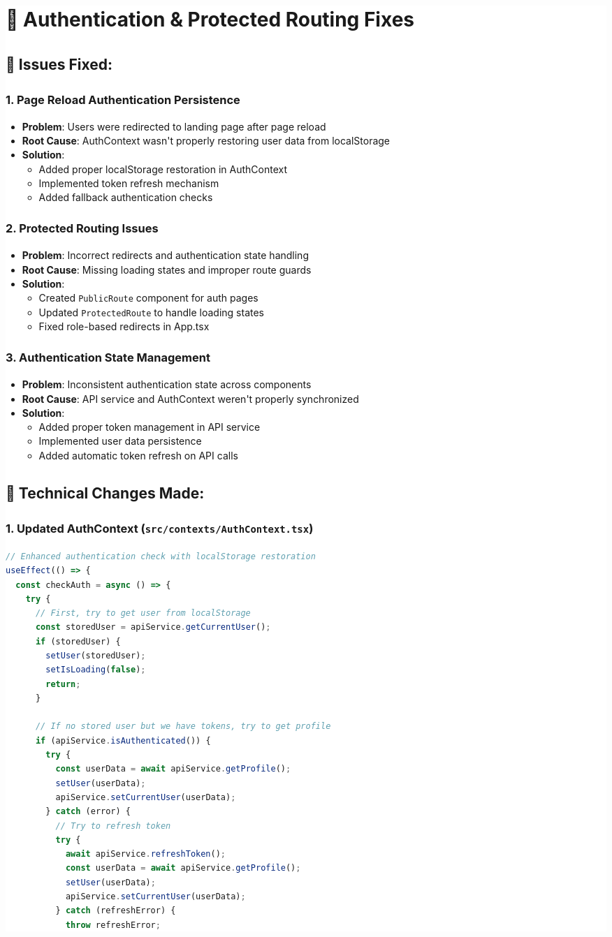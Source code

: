 # 🔐 Authentication & Protected Routing Fixes

## 🚨 **Issues Fixed:**

### **1. Page Reload Authentication Persistence**
- **Problem**: Users were redirected to landing page after page reload
- **Root Cause**: AuthContext wasn't properly restoring user data from localStorage
- **Solution**: 
  - Added proper localStorage restoration in AuthContext
  - Implemented token refresh mechanism
  - Added fallback authentication checks

### **2. Protected Routing Issues**
- **Problem**: Incorrect redirects and authentication state handling
- **Root Cause**: Missing loading states and improper route guards
- **Solution**:
  - Created `PublicRoute` component for auth pages
  - Updated `ProtectedRoute` to handle loading states
  - Fixed role-based redirects in App.tsx

### **3. Authentication State Management**
- **Problem**: Inconsistent authentication state across components
- **Root Cause**: API service and AuthContext weren't properly synchronized
- **Solution**:
  - Added proper token management in API service
  - Implemented user data persistence
  - Added automatic token refresh on API calls

## 🔧 **Technical Changes Made:**

### **1. Updated AuthContext (`src/contexts/AuthContext.tsx`)**
```typescript
// Enhanced authentication check with localStorage restoration
useEffect(() => {
  const checkAuth = async () => {
    try {
      // First, try to get user from localStorage
      const storedUser = apiService.getCurrentUser();
      if (storedUser) {
        setUser(storedUser);
        setIsLoading(false);
        return;
      }

      // If no stored user but we have tokens, try to get profile
      if (apiService.isAuthenticated()) {
        try {
          const userData = await apiService.getProfile();
          setUser(userData);
          apiService.setCurrentUser(userData);
        } catch (error) {
          // Try to refresh token
          try {
            await apiService.refreshToken();
            const userData = await apiService.getProfile();
            setUser(userData);
            apiService.setCurrentUser(userData);
          } catch (refreshError) {
            throw refreshError;
```